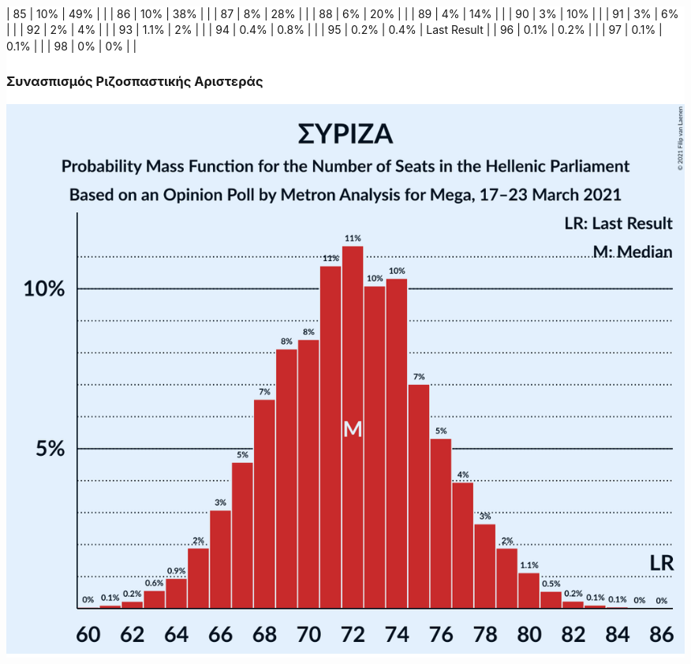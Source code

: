 | 85 | 10% | 49% |  |
| 86 | 10% | 38% |  |
| 87 | 8% | 28% |  |
| 88 | 6% | 20% |  |
| 89 | 4% | 14% |  |
| 90 | 3% | 10% |  |
| 91 | 3% | 6% |  |
| 92 | 2% | 4% |  |
| 93 | 1.1% | 2% |  |
| 94 | 0.4% | 0.8% |  |
| 95 | 0.2% | 0.4% | Last Result |
| 96 | 0.1% | 0.2% |  |
| 97 | 0.1% | 0.1% |  |
| 98 | 0% | 0% |  |

### Συνασπισμός Ριζοσπαστικής Αριστεράς

![Graph with seats probability mass function not yet produced](2021-03-23-MetronAnalysis-coalitions-seats-pmf-συριζα.png "Seats Probability Mass Function")
